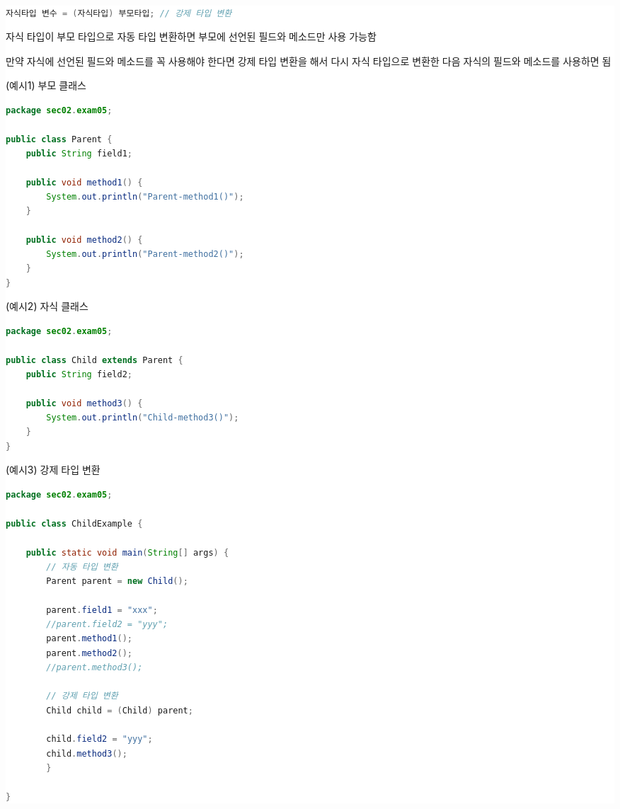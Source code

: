 ```java
자식타입 변수 = (자식타입) 부모타입; // 강제 타입 변환 
```

자식 타입이 부모 타입으로 자동 타입 변환하면 부모에 선언된 필드와 메소드만 사용 가능함  

만약 자식에 선언된 필드와 메소드를 꼭 사용해야 한다면 강제 타입 변환을 해서 다시 자식 타입으로 변환한 다음 자식의 필드와 메소드를 사용하면 됨  



(예시1) 부모 클래스 

```java
package sec02.exam05;

public class Parent {
	public String field1;
	
	public void method1() {
		System.out.println("Parent-method1()");
	}
	
	public void method2() {
		System.out.println("Parent-method2()");
	}
}
```

(예시2) 자식 클래스

```java
package sec02.exam05;

public class Child extends Parent {
	public String field2;
	
	public void method3() {
		System.out.println("Child-method3()");
	}
}
```

(예시3) 강제 타입 변환

```java
package sec02.exam05;

public class ChildExample {

	public static void main(String[] args) {
		// 자동 타입 변환 
		Parent parent = new Child();
		
		parent.field1 = "xxx";
		//parent.field2 = "yyy";
		parent.method1();
		parent.method2();
		//parent.method3();
		
		// 강제 타입 변환 
		Child child = (Child) parent;
		
		child.field2 = "yyy";
		child.method3();
		}

}
```
